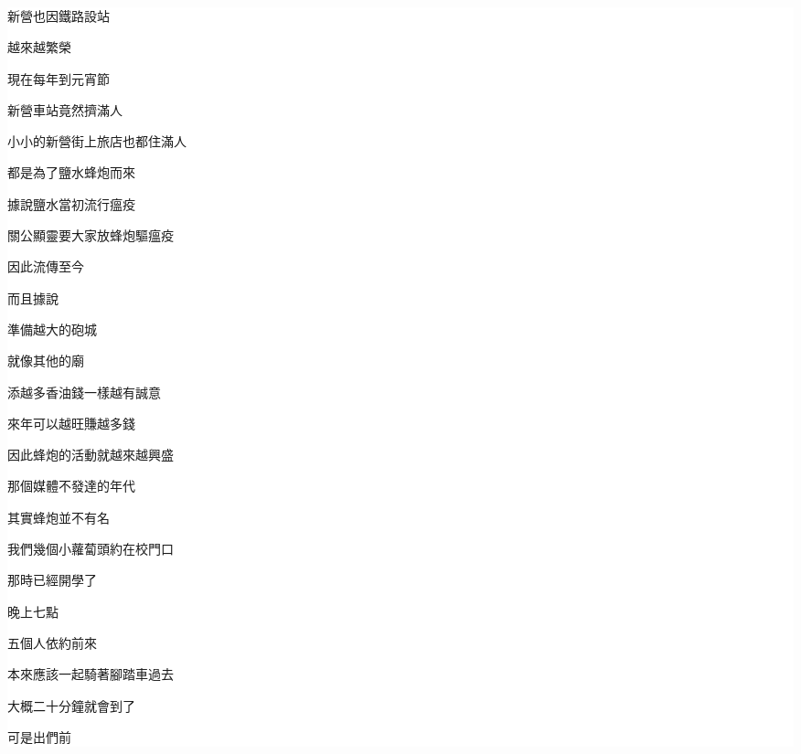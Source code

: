 
新營也因鐵路設站


越來越繁榮


現在每年到元宵節


新營車站竟然擠滿人


小小的新營街上旅店也都住滿人


都是為了鹽水蜂炮而來


據說鹽水當初流行瘟疫


關公顯靈要大家放蜂炮驅瘟疫


因此流傳至今


而且據說


準備越大的砲城


就像其他的廟


添越多香油錢一樣越有誠意


來年可以越旺賺越多錢


因此蜂炮的活動就越來越興盛


那個媒體不發達的年代


其實蜂炮並不有名


我們幾個小蘿蔔頭約在校門口


那時已經開學了


晚上七點


五個人依約前來


本來應該一起騎著腳踏車過去


大概二十分鐘就會到了


可是出們前

